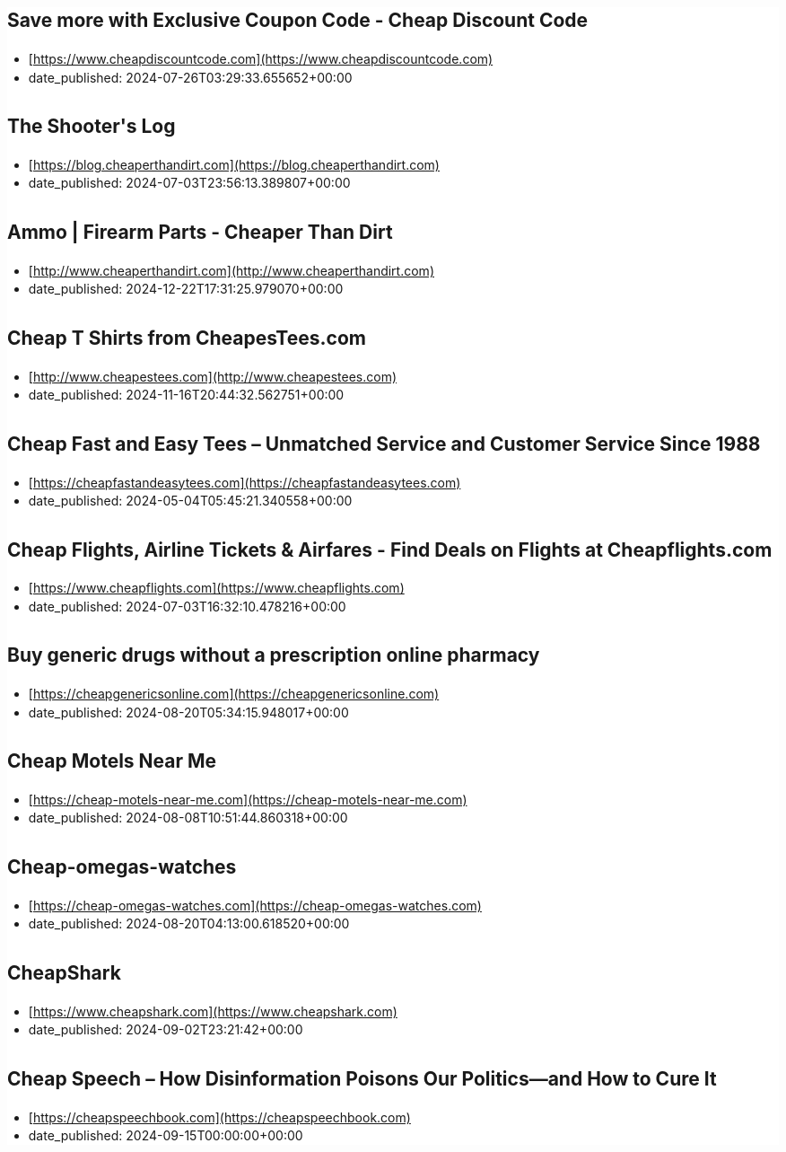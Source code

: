 ## Save more with Exclusive Coupon Code - Cheap Discount Code
 - [https://www.cheapdiscountcode.com](https://www.cheapdiscountcode.com)
 - date_published: 2024-07-26T03:29:33.655652+00:00

 ## The Shooter's Log
 - [https://blog.cheaperthandirt.com](https://blog.cheaperthandirt.com)
 - date_published: 2024-07-03T23:56:13.389807+00:00

 ## Ammo | Firearm Parts - Cheaper Than Dirt
 - [http://www.cheaperthandirt.com](http://www.cheaperthandirt.com)
 - date_published: 2024-12-22T17:31:25.979070+00:00

 ## Cheap T Shirts from CheapesTees.com
 - [http://www.cheapestees.com](http://www.cheapestees.com)
 - date_published: 2024-11-16T20:44:32.562751+00:00

 ## Cheap Fast and Easy Tees – Unmatched Service and Customer Service Since 1988
 - [https://cheapfastandeasytees.com](https://cheapfastandeasytees.com)
 - date_published: 2024-05-04T05:45:21.340558+00:00

 ## Cheap Flights, Airline Tickets & Airfares - Find Deals on Flights at Cheapflights.com
 - [https://www.cheapflights.com](https://www.cheapflights.com)
 - date_published: 2024-07-03T16:32:10.478216+00:00

 ## Buy generic drugs without a prescription online pharmacy
 - [https://cheapgenericsonline.com](https://cheapgenericsonline.com)
 - date_published: 2024-08-20T05:34:15.948017+00:00

 ## Cheap Motels Near Me
 - [https://cheap-motels-near-me.com](https://cheap-motels-near-me.com)
 - date_published: 2024-08-08T10:51:44.860318+00:00

 ## Cheap-omegas-watches
 - [https://cheap-omegas-watches.com](https://cheap-omegas-watches.com)
 - date_published: 2024-08-20T04:13:00.618520+00:00

 ## CheapShark
 - [https://www.cheapshark.com](https://www.cheapshark.com)
 - date_published: 2024-09-02T23:21:42+00:00

 ## Cheap Speech – How Disinformation Poisons Our Politics—and How to Cure It
 - [https://cheapspeechbook.com](https://cheapspeechbook.com)
 - date_published: 2024-09-15T00:00:00+00:00
